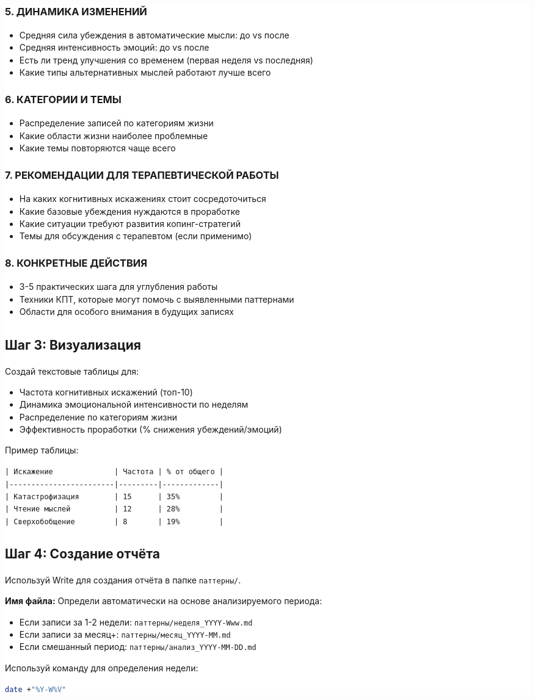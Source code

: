 ### 5. ДИНАМИКА ИЗМЕНЕНИЙ
- Средняя сила убеждения в автоматические мысли: до vs после
- Средняя интенсивность эмоций: до vs после
- Есть ли тренд улучшения со временем (первая неделя vs последняя)
- Какие типы альтернативных мыслей работают лучше всего

### 6. КАТЕГОРИИ И ТЕМЫ
- Распределение записей по категориям жизни
- Какие области жизни наиболее проблемные
- Какие темы повторяются чаще всего

### 7. РЕКОМЕНДАЦИИ ДЛЯ ТЕРАПЕВТИЧЕСКОЙ РАБОТЫ
- На каких когнитивных искажениях стоит сосредоточиться
- Какие базовые убеждения нуждаются в проработке
- Какие ситуации требуют развития копинг-стратегий
- Темы для обсуждения с терапевтом (если применимо)

### 8. КОНКРЕТНЫЕ ДЕЙСТВИЯ
- 3-5 практических шага для углубления работы
- Техники КПТ, которые могут помочь с выявленными паттернами
- Области для особого внимания в будущих записях

## Шаг 3: Визуализация

Создай текстовые таблицы для:
- Частота когнитивных искажений (топ-10)
- Динамика эмоциональной интенсивности по неделям
- Распределение по категориям жизни
- Эффективность проработки (% снижения убеждений/эмоций)

Пример таблицы:
```
| Искажение              | Частота | % от общего |
|------------------------|---------|-------------|
| Катастрофизация        | 15      | 35%         |
| Чтение мыслей          | 12      | 28%         |
| Сверхобобщение         | 8       | 19%         |
```

## Шаг 4: Создание отчёта

Используй Write для создания отчёта в папке `паттерны/`.

**Имя файла:** Определи автоматически на основе анализируемого периода:
- Если записи за 1-2 недели: `паттерны/неделя_YYYY-Www.md`
- Если записи за месяц+: `паттерны/месяц_YYYY-MM.md`
- Если смешанный период: `паттерны/анализ_YYYY-MM-DD.md`

Используй команду для определения недели:
```bash
date +"%Y-W%V"
```
